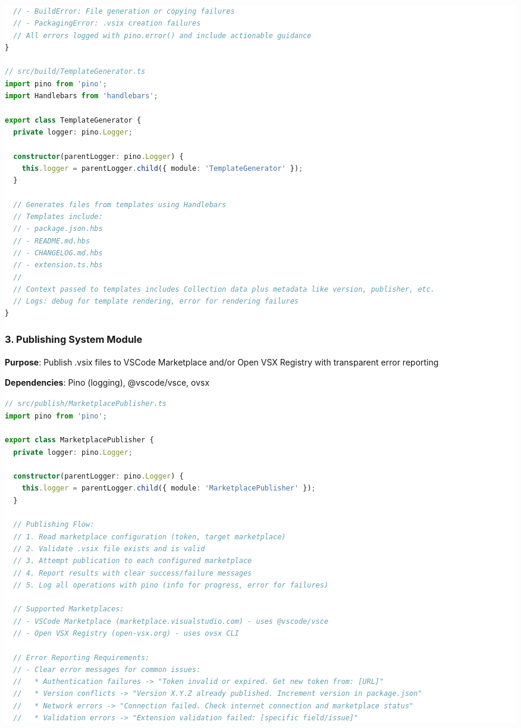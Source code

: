 ```typescript
  // - BuildError: File generation or copying failures
  // - PackagingError: .vsix creation failures
  // All errors logged with pino.error() and include actionable guidance
}

// src/build/TemplateGenerator.ts
import pino from 'pino';
import Handlebars from 'handlebars';

export class TemplateGenerator {
  private logger: pino.Logger;

  constructor(parentLogger: pino.Logger) {
    this.logger = parentLogger.child({ module: 'TemplateGenerator' });
  }

  // Generates files from templates using Handlebars
  // Templates include:
  // - package.json.hbs
  // - README.md.hbs
  // - CHANGELOG.md.hbs
  // - extension.ts.hbs
  //
  // Context passed to templates includes Collection data plus metadata like version, publisher, etc.
  // Logs: debug for template rendering, error for rendering failures
}
```

### 3. Publishing System Module

**Purpose**: Publish .vsix files to VSCode Marketplace and/or Open VSX Registry with transparent error reporting

**Dependencies**: Pino (logging), @vscode/vsce, ovsx

```typescript
// src/publish/MarketplacePublisher.ts
import pino from 'pino';

export class MarketplacePublisher {
  private logger: pino.Logger;

  constructor(parentLogger: pino.Logger) {
    this.logger = parentLogger.child({ module: 'MarketplacePublisher' });
  }

  // Publishing Flow:
  // 1. Read marketplace configuration (token, target marketplace)
  // 2. Validate .vsix file exists and is valid
  // 3. Attempt publication to each configured marketplace
  // 4. Report results with clear success/failure messages
  // 5. Log all operations with pino (info for progress, error for failures)

  // Supported Marketplaces:
  // - VSCode Marketplace (marketplace.visualstudio.com) - uses @vscode/vsce
  // - Open VSX Registry (open-vsx.org) - uses ovsx CLI

  // Error Reporting Requirements:
  // - Clear error messages for common issues:
  //   * Authentication failures -> "Token invalid or expired. Get new token from: [URL]"
  //   * Version conflicts -> "Version X.Y.Z already published. Increment version in package.json"
  //   * Network errors -> "Connection failed. Check internet connection and marketplace status"
  //   * Validation errors -> "Extension validation failed: [specific field/issue]"
```